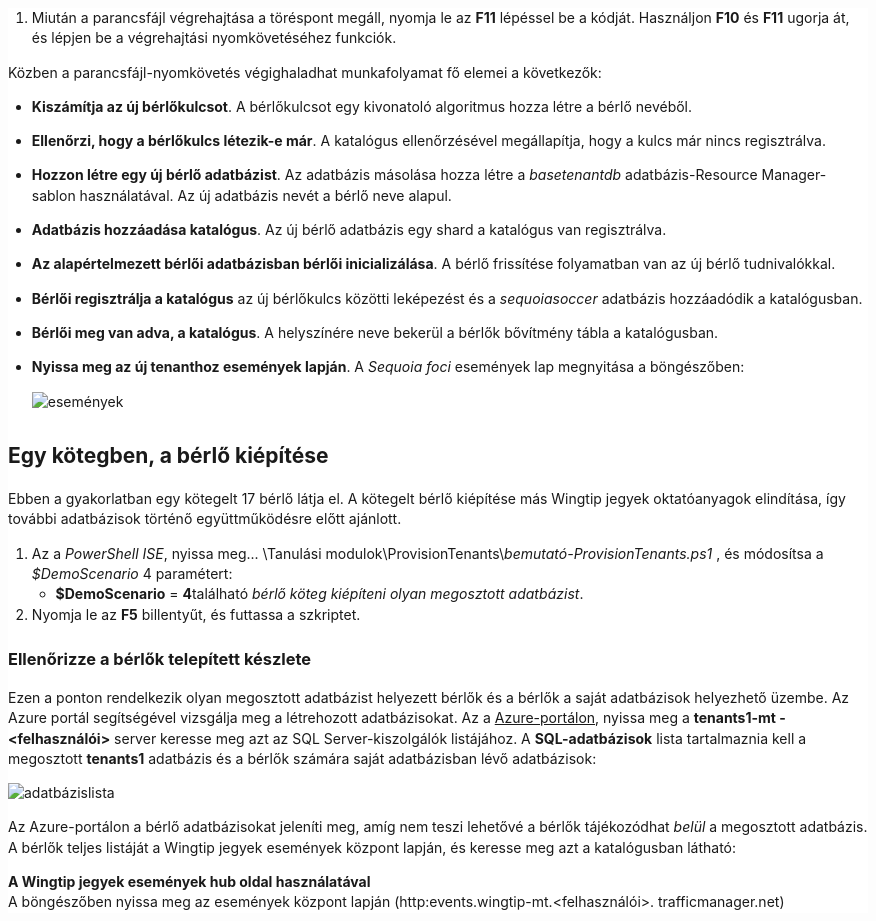 1. Miután a parancsfájl végrehajtása a töréspont megáll, nyomja le az **F11** lépéssel be a kódját.  Használjon **F10** és **F11** ugorja át, és lépjen be a végrehajtási nyomkövetéséhez funkciók.

Közben a parancsfájl-nyomkövetés végighaladhat munkafolyamat fő elemei a következők:

* **Kiszámítja az új bérlőkulcsot**. A bérlőkulcsot egy kivonatoló algoritmus hozza létre a bérlő nevéből.
* **Ellenőrzi, hogy a bérlőkulcs létezik-e már**. A katalógus ellenőrzésével megállapítja, hogy a kulcs már nincs regisztrálva.
* **Hozzon létre egy új bérlő adatbázist**. Az adatbázis másolása hozza létre a *basetenantdb* adatbázis-Resource Manager-sablon használatával.  Az új adatbázis nevét a bérlő neve alapul.
* **Adatbázis hozzáadása katalógus**. Az új bérlő adatbázis egy shard a katalógus van regisztrálva.
* **Az alapértelmezett bérlői adatbázisban bérlői inicializálása**. A bérlő frissítése folyamatban van az új bérlő tudnivalókkal.  
* **Bérlői regisztrálja a katalógus** az új bérlőkulcs közötti leképezést és a *sequoiasoccer* adatbázis hozzáadódik a katalógusban.
* **Bérlői meg van adva, a katalógus**. A helyszínére neve bekerül a bérlők bővítmény tábla a katalógusban.
* **Nyissa meg az új tenanthoz események lapján**. A *Sequoia foci* események lap megnyitása a böngészőben:

   ![események](media/saas-multitenantdb-provision-and-catalog/sequoiasoccer.png)


## <a name="provision-a-batch-of-tenants"></a>Egy kötegben, a bérlő kiépítése

Ebben a gyakorlatban egy kötegelt 17 bérlő látja el. A kötegelt bérlő kiépítése más Wingtip jegyek oktatóanyagok elindítása, így további adatbázisok történő együttműködésre előtt ajánlott.


1. Az a *PowerShell ISE*, nyissa meg... \\Tanulási modulok\\ProvisionTenants\\*bemutató-ProvisionTenants.ps1* , és módosítsa a *$DemoScenario* 4 paramétert:
   * **$DemoScenario** = **4**található *bérlő köteg kiépíteni olyan megosztott adatbázist*.
1. Nyomja le az **F5** billentyűt, és futtassa a szkriptet.


### <a name="verify-the-deployed-set-of-tenants"></a>Ellenőrizze a bérlők telepített készlete 
Ezen a ponton rendelkezik olyan megosztott adatbázist helyezett bérlők és a bérlők a saját adatbázisok helyezhető üzembe. Az Azure portál segítségével vizsgálja meg a létrehozott adatbázisokat. Az a [Azure-portálon](https://portal.azure.com), nyissa meg a **tenants1-mt -\<felhasználói\>**  server keresse meg azt az SQL Server-kiszolgálók listájához.  A **SQL-adatbázisok** lista tartalmaznia kell a megosztott **tenants1** adatbázis és a bérlők számára saját adatbázisban lévő adatbázisok:

   ![adatbázislista](media/saas-multitenantdb-provision-and-catalog/Databases.png)

Az Azure-portálon a bérlő adatbázisokat jeleníti meg, amíg nem teszi lehetővé a bérlők tájékozódhat *belül* a megosztott adatbázis. A bérlők teljes listáját a Wingtip jegyek események központ lapján, és keresse meg azt a katalógusban látható:   

**A Wingtip jegyek események hub oldal használatával** <br>
A böngészőben nyissa meg az események központ lapján (http:events.wingtip-mt.\<felhasználói\>. trafficmanager.net)  
